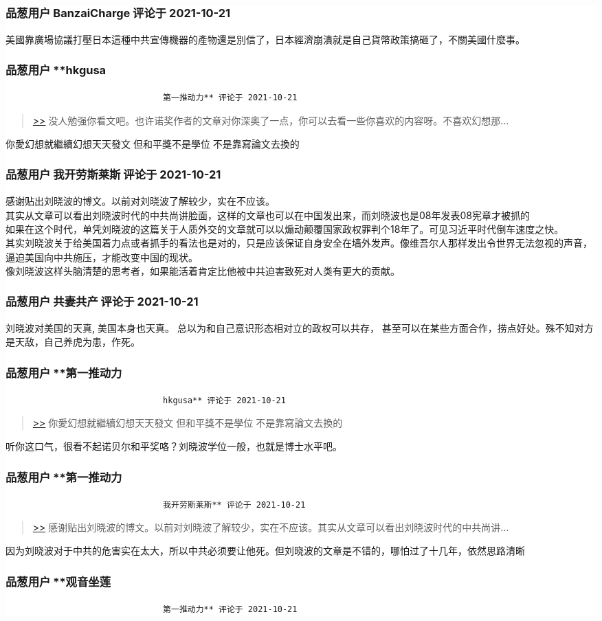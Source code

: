 

            
### 品葱用户 **BanzaiCharge** 评论于 2021-10-21
        
美國靠廣場協議打壓日本這種中共宣傳機器的產物還是別信了，日本經濟崩潰就是自己貨幣政策搞砸了，不關美國什麼事。
        


            
### 品葱用户 **hkgusa				
									第一推动力** 评论于 2021-10-21
        
> [\>>]( "/article/item_id-706374#") 没人勉强你看文吧。也许诺奖作者的文章对你深奥了一点，你可以去看一些你喜欢的内容呀。不喜欢幻想那...

  
你愛幻想就繼續幻想天天發文 但和平獎不是學位 不是靠寫論文去換的
        


            
### 品葱用户 **我开劳斯莱斯** 评论于 2021-10-21
        
感谢贴出刘晓波的博文。以前对刘晓波了解较少，实在不应该。  
其实从文章可以看出刘晓波时代的中共尚讲脸面，这样的文章也可以在中国发出来，而刘晓波也是08年发表08宪章才被抓的  
如果在这个时代，单凭刘晓波的这篇关于人质外交的文章就可以以煽动颠覆国家政权罪判个18年了。可见习近平时代倒车速度之快。  
其实刘晓波关于给美国着力点或者抓手的看法也是对的，只是应该保证自身安全在墙外发声。像维吾尔人那样发出令世界无法忽视的声音，逼迫美国向中共施压，才能改变中国的现状。  
像刘晓波这样头脑清楚的思考者，如果能活着肯定比他被中共迫害致死对人类有更大的贡献。
        


            
### 品葱用户 **共妻共产** 评论于 2021-10-21
        
刘晓波对美国的天真, 美国本身也天真。 总以为和自己意识形态相对立的政权可以共存， 甚至可以在某些方面合作，捞点好处。殊不知对方是天敌，自己养虎为患，作死。
        


            
### 品葱用户 **第一推动力				
									hkgusa** 评论于 2021-10-21
        
> [\>>]( "/article/item_id-706379#") 你愛幻想就繼續幻想天天發文 但和平獎不是學位 不是靠寫論文去換的

  
  
听你这口气，很看不起诺贝尔和平奖咯？刘晓波学位一般，也就是博士水平吧。
        


            
### 品葱用户 **第一推动力				
									我开劳斯莱斯** 评论于 2021-10-21
        
> [\>>]( "/article/item_id-706380#") 感谢贴出刘晓波的博文。以前对刘晓波了解较少，实在不应该。其实从文章可以看出刘晓波时代的中共尚讲...

  
  
因为刘晓波对于中共的危害实在太大，所以中共必须要让他死。但刘晓波的文章是不错的，哪怕过了十几年，依然思路清晰
        


            
### 品葱用户 **观音坐莲				
									第一推动力** 评论于 2021-10-21
        